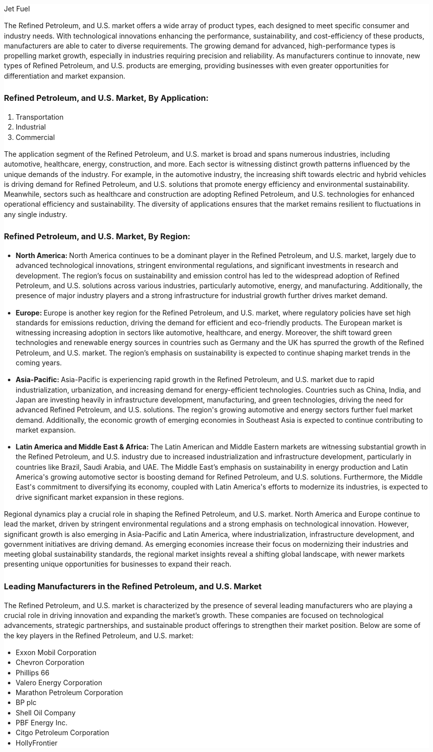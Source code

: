 Jet Fuel</li></ol><p>The Refined Petroleum, and U.S. market offers a wide array of product types, each designed to meet specific consumer and industry needs. With technological innovations enhancing the performance, sustainability, and cost-efficiency of these products, manufacturers are able to cater to diverse requirements. The growing demand for advanced, high-performance types is propelling market growth, especially in industries requiring precision and reliability. As manufacturers continue to innovate, new types of Refined Petroleum, and U.S. products are emerging, providing businesses with even greater opportunities for differentiation and market expansion.</p><h3>Refined Petroleum, and U.S. Market,&nbsp;By Application:</h3><ol><li>Transportation<li> Industrial<li> Commercial</li></ol><p>The application segment of the Refined Petroleum, and U.S. market is broad and spans numerous industries, including automotive, healthcare, energy, construction, and more. Each sector is witnessing distinct growth patterns influenced by the unique demands of the industry. For example, in the automotive industry, the increasing shift towards electric and hybrid vehicles is driving demand for Refined Petroleum, and U.S. solutions that promote energy efficiency and environmental sustainability. Meanwhile, sectors such as healthcare and construction are adopting Refined Petroleum, and U.S. technologies for enhanced operational efficiency and sustainability. The diversity of applications ensures that the market remains resilient to fluctuations in any single industry.</p><h3>Refined Petroleum, and U.S. Market, By Region:</h3><ul><li><p><strong>North America:&nbsp;</strong>North America continues to be a dominant player in the Refined Petroleum, and U.S. market, largely due to advanced technological innovations, stringent environmental regulations, and significant investments in research and development. The region&rsquo;s focus on sustainability and emission control has led to the widespread adoption of Refined Petroleum, and U.S. solutions across various industries, particularly automotive, energy, and manufacturing. Additionally, the presence of major industry players and a strong infrastructure for industrial growth further drives market demand.</p></li><li><p><strong><strong>Europe:&nbsp;</strong></strong>Europe is another key region for the Refined Petroleum, and U.S. market, where regulatory policies have set high standards for emissions reduction, driving the demand for efficient and eco-friendly products. The European market is witnessing increasing adoption in sectors like automotive, healthcare, and energy. Moreover, the shift toward green technologies and renewable energy sources in countries such as Germany and the UK has spurred the growth of the Refined Petroleum, and U.S. market. The region&rsquo;s emphasis on sustainability is expected to continue shaping market trends in the coming years.</p></li><li><p><strong><strong>Asia-Pacific:&nbsp;</strong></strong>Asia-Pacific is experiencing rapid growth in the Refined Petroleum, and U.S. market due to rapid industrialization, urbanization, and increasing demand for energy-efficient technologies. Countries such as China, India, and Japan are investing heavily in infrastructure development, manufacturing, and green technologies, driving the need for advanced Refined Petroleum, and U.S. solutions. The region's growing automotive and energy sectors further fuel market demand. Additionally, the economic growth of emerging economies in Southeast Asia is expected to continue contributing to market expansion.</p></li><li><p><strong><strong>Latin America and Middle East &amp; Africa:&nbsp;</strong></strong>The Latin American and Middle Eastern markets are witnessing substantial growth in the Refined Petroleum, and U.S. industry due to increased industrialization and infrastructure development, particularly in countries like Brazil, Saudi Arabia, and UAE. The Middle East&rsquo;s emphasis on sustainability in energy production and Latin America's growing automotive sector is boosting demand for Refined Petroleum, and U.S. solutions. Furthermore, the Middle East's commitment to diversifying its economy, coupled with Latin America's efforts to modernize its industries, is expected to drive significant market expansion in these regions.</p></li></ul><p>Regional dynamics play a crucial role in shaping the Refined Petroleum, and U.S. market. North America and Europe continue to lead the market, driven by stringent environmental regulations and a strong emphasis on technological innovation. However, significant growth is also emerging in Asia-Pacific and Latin America, where industrialization, infrastructure development, and government initiatives are driving demand. As emerging economies increase their focus on modernizing their industries and meeting global sustainability standards, the regional market insights reveal a shifting global landscape, with newer markets presenting unique opportunities for businesses to expand their reach.</p><h3><strong>Leading Manufacturers in the Refined Petroleum, and U.S. Market</strong></h3><p>The Refined Petroleum, and U.S. market is characterized by the presence of several leading manufacturers who are playing a crucial role in driving innovation and expanding the market&rsquo;s growth. These companies are focused on technological advancements, strategic partnerships, and sustainable product offerings to strengthen their market position. Below are some of the key players in the Refined Petroleum, and U.S. market:</p></div><div class="article-main__content" data-test-id="publishing-text-block"><ul><li><span class="">Exxon Mobil Corporation<li> Chevron Corporation<li> Phillips 66<li> Valero Energy Corporation<li> Marathon Petroleum Corporation<li> BP plc<li> Shell Oil Company<li> PBF Energy Inc.<li> Citgo Petroleum Corporation<li> HollyFrontier